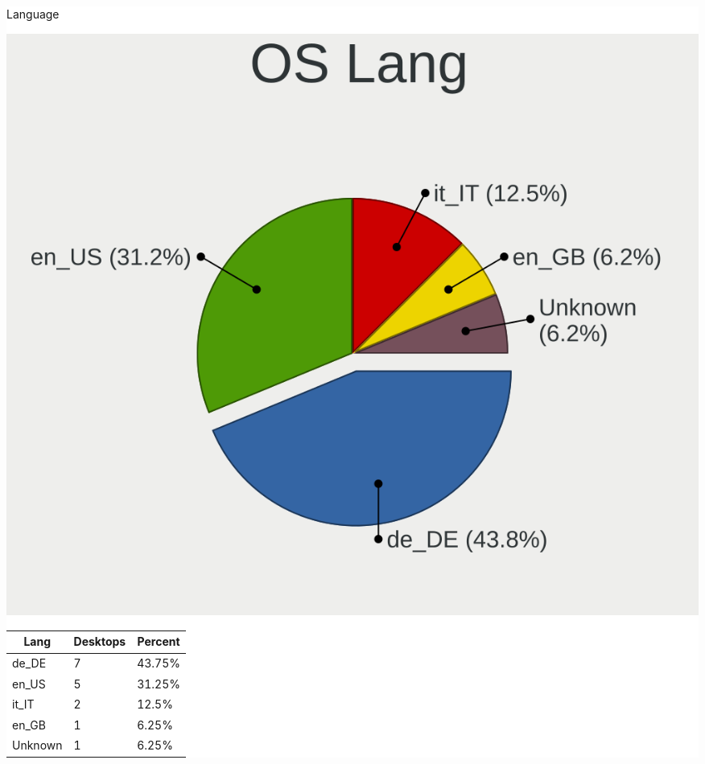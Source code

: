 Language

![OS Lang](./images/pie_chart/os_lang.svg)


| Lang    | Desktops | Percent |
|---------|----------|---------|
| de_DE   | 7        | 43.75%  |
| en_US   | 5        | 31.25%  |
| it_IT   | 2        | 12.5%   |
| en_GB   | 1        | 6.25%   |
| Unknown | 1        | 6.25%   |
